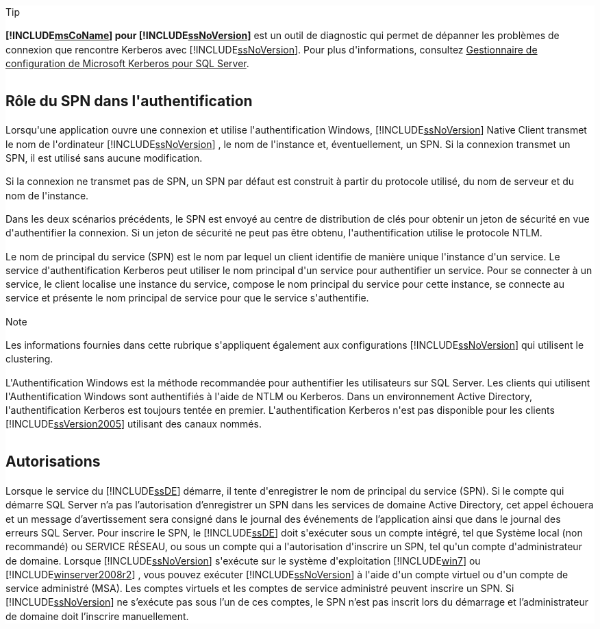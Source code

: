 > [!TIP]  
>  **[!INCLUDE[msCoName](../../includes/msconame-md.md)] pour [!INCLUDE[ssNoVersion](../../includes/ssnoversion-md.md)]** est un outil de diagnostic qui permet de dépanner les problèmes de connexion que rencontre Kerberos avec [!INCLUDE[ssNoVersion](../../includes/ssnoversion-md.md)]. Pour plus d'informations, consultez [Gestionnaire de configuration de Microsoft Kerberos pour SQL Server](https://www.microsoft.com/download/details.aspx?id=39046).  
  
##  <a name="Role"></a> Rôle du SPN dans l'authentification  
 Lorsqu'une application ouvre une connexion et utilise l'authentification Windows, [!INCLUDE[ssNoVersion](../../includes/ssnoversion-md.md)] Native Client transmet le nom de l'ordinateur [!INCLUDE[ssNoVersion](../../includes/ssnoversion-md.md)] , le nom de l'instance et, éventuellement, un SPN. Si la connexion transmet un SPN, il est utilisé sans aucune modification.  
  
 Si la connexion ne transmet pas de SPN, un SPN par défaut est construit à partir du protocole utilisé, du nom de serveur et du nom de l'instance.  
  
 Dans les deux scénarios précédents, le SPN est envoyé au centre de distribution de clés pour obtenir un jeton de sécurité en vue d'authentifier la connexion. Si un jeton de sécurité ne peut pas être obtenu, l'authentification utilise le protocole NTLM.  
  
 Le nom de principal du service (SPN) est le nom par lequel un client identifie de manière unique l'instance d'un service. Le service d'authentification Kerberos peut utiliser le nom principal d'un service pour authentifier un service. Pour se connecter à un service, le client localise une instance du service, compose le nom principal du service pour cette instance, se connecte au service et présente le nom principal de service pour que le service s'authentifie.  
  
> [!NOTE]  
>  Les informations fournies dans cette rubrique s'appliquent également aux configurations [!INCLUDE[ssNoVersion](../../includes/ssnoversion-md.md)] qui utilisent le clustering.  
  
 L'Authentification Windows est la méthode recommandée pour authentifier les utilisateurs sur SQL Server. Les clients qui utilisent l'Authentification Windows sont authentifiés à l'aide de NTLM ou Kerberos. Dans un environnement Active Directory, l'authentification Kerberos est toujours tentée en premier. L'authentification Kerberos n'est pas disponible pour les clients [!INCLUDE[ssVersion2005](../../includes/ssversion2005-md.md)] utilisant des canaux nommés.  
  
##  <a name="Permissions"></a> Autorisations  
 Lorsque le service du [!INCLUDE[ssDE](../../includes/ssde-md.md)] démarre, il tente d'enregistrer le nom de principal du service (SPN). Si le compte qui démarre SQL Server n’a pas l’autorisation d’enregistrer un SPN dans les services de domaine Active Directory, cet appel échouera et un message d’avertissement sera consigné dans le journal des événements de l’application ainsi que dans le journal des erreurs SQL Server. Pour inscrire le SPN, le [!INCLUDE[ssDE](../../includes/ssde-md.md)] doit s'exécuter sous un compte intégré, tel que Système local (non recommandé) ou SERVICE RÉSEAU, ou sous un compte qui a l'autorisation d'inscrire un SPN, tel qu'un compte d'administrateur de domaine. Lorsque [!INCLUDE[ssNoVersion](../../includes/ssnoversion-md.md)] s'exécute sur le système d'exploitation  [!INCLUDE[win7](../../includes/win7-md.md)] ou  [!INCLUDE[winserver2008r2](../../includes/winserver2008r2-md.md)] , vous pouvez exécuter [!INCLUDE[ssNoVersion](../../includes/ssnoversion-md.md)] à l'aide d'un compte virtuel ou d'un compte de service administré (MSA). Les comptes virtuels et les comptes de service administré peuvent inscrire un SPN. Si [!INCLUDE[ssNoVersion](../../includes/ssnoversion-md.md)] ne s’exécute pas sous l’un de ces comptes, le SPN n’est pas inscrit lors du démarrage et l’administrateur de domaine doit l’inscrire manuellement.  
  